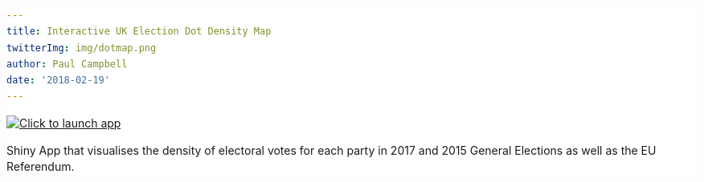 ```yaml
---
title: Interactive UK Election Dot Density Map
twitterImg: img/dotmap.png
author: Paul Campbell
date: '2018-02-19'
---
```


<a href="https://cultureofinsight.shinyapps.io/dotmap" target="_blank"><img src="/img/dotmap.png" width="100%" title="Click to launch app" /></a>

Shiny App that visualises the density of electoral votes for each party in 2017 and 2015 General Elections as well as the EU Referendum.